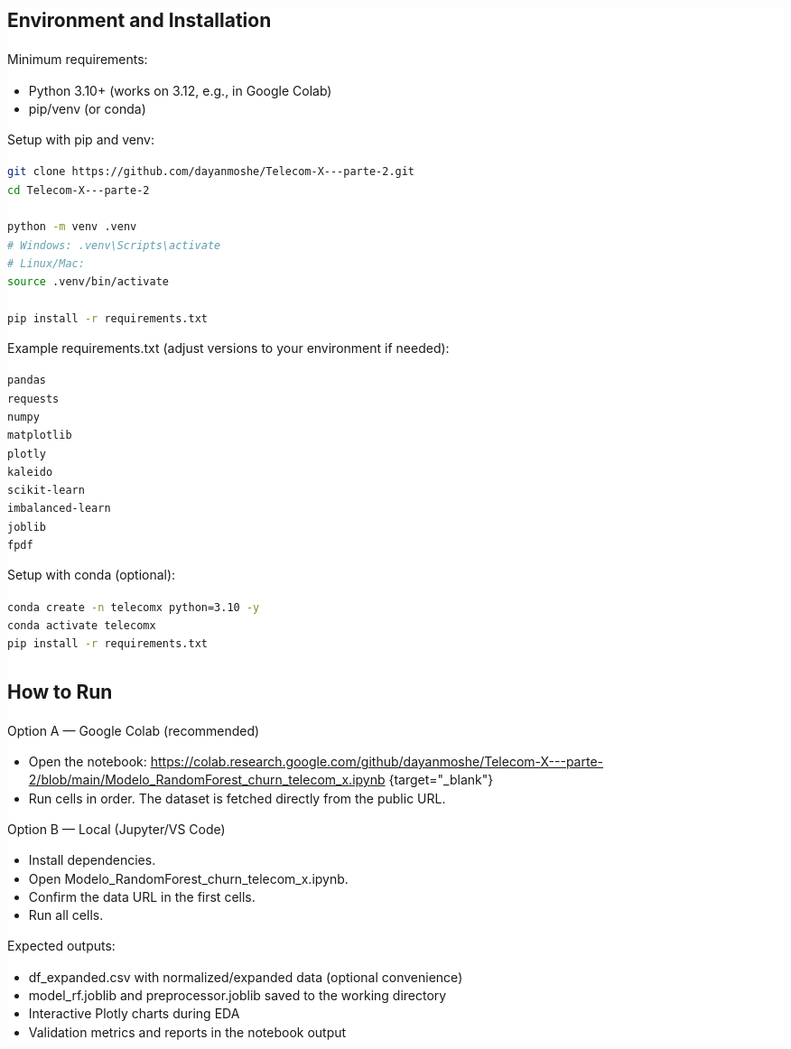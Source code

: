 ## Environment and Installation
Minimum requirements:
- Python 3.10+ (works on 3.12, e.g., in Google Colab)
- pip/venv (or conda)

Setup with pip and venv:
```bash
git clone https://github.com/dayanmoshe/Telecom-X---parte-2.git
cd Telecom-X---parte-2

python -m venv .venv
# Windows: .venv\Scripts\activate
# Linux/Mac:
source .venv/bin/activate

pip install -r requirements.txt
```

Example requirements.txt (adjust versions to your environment if needed):
```
pandas
requests
numpy
matplotlib
plotly
kaleido
scikit-learn
imbalanced-learn
joblib
fpdf
```

Setup with conda (optional):
```bash
conda create -n telecomx python=3.10 -y
conda activate telecomx
pip install -r requirements.txt
```

## How to Run
Option A — Google Colab (recommended)
- Open the notebook: https://colab.research.google.com/github/dayanmoshe/Telecom-X---parte-2/blob/main/Modelo_RandomForest_churn_telecom_x.ipynb {target="_blank"}
- Run cells in order. The dataset is fetched directly from the public URL.

Option B — Local (Jupyter/VS Code)
- Install dependencies.
- Open Modelo_RandomForest_churn_telecom_x.ipynb.
- Confirm the data URL in the first cells.
- Run all cells.

Expected outputs:
- df_expanded.csv with normalized/expanded data (optional convenience)
- model_rf.joblib and preprocessor.joblib saved to the working directory
- Interactive Plotly charts during EDA
- Validation metrics and reports in the notebook output

